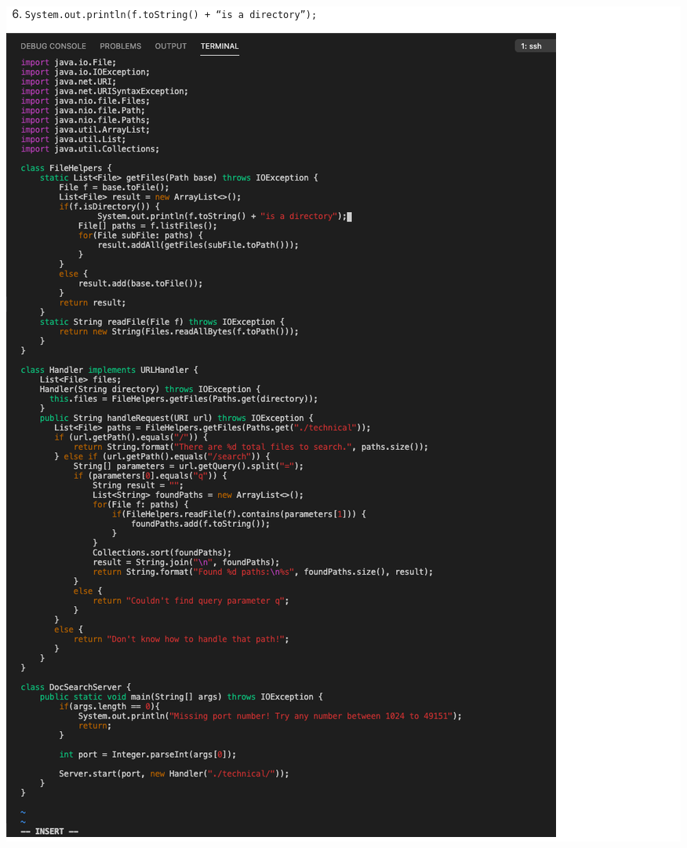 6. ```System.out.println(f.toString() + “is a directory”);```

![Image](../Pictures/lab-report-4/2.6.png)
